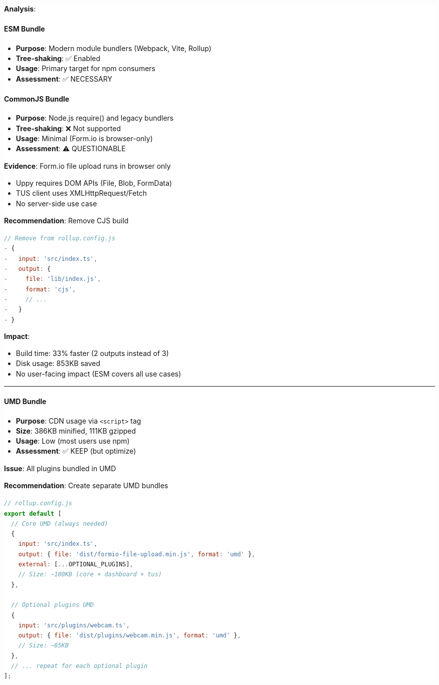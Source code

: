 **Analysis**:

#### ESM Bundle
- **Purpose**: Modern module bundlers (Webpack, Vite, Rollup)
- **Tree-shaking**: ✅ Enabled
- **Usage**: Primary target for npm consumers
- **Assessment**: ✅ NECESSARY

#### CommonJS Bundle
- **Purpose**: Node.js require() and legacy bundlers
- **Tree-shaking**: ❌ Not supported
- **Usage**: Minimal (Form.io is browser-only)
- **Assessment**: ⚠️ QUESTIONABLE

**Evidence**: Form.io file upload runs in browser only
- Uppy requires DOM APIs (File, Blob, FormData)
- TUS client uses XMLHttpRequest/Fetch
- No server-side use case

**Recommendation**: Remove CJS build
```javascript
// Remove from rollup.config.js
- {
-   input: 'src/index.ts',
-   output: {
-     file: 'lib/index.js',
-     format: 'cjs',
-     // ...
-   }
- }
```

**Impact**:
- Build time: 33% faster (2 outputs instead of 3)
- Disk usage: 853KB saved
- No user-facing impact (ESM covers all use cases)

---

#### UMD Bundle
- **Purpose**: CDN usage via `<script>` tag
- **Size**: 386KB minified, 111KB gzipped
- **Usage**: Low (most users use npm)
- **Assessment**: ✅ KEEP (but optimize)

**Issue**: All plugins bundled in UMD

**Recommendation**: Create separate UMD bundles
```javascript
// rollup.config.js
export default [
  // Core UMD (always needed)
  {
    input: 'src/index.ts',
    output: { file: 'dist/formio-file-upload.min.js', format: 'umd' },
    external: [...OPTIONAL_PLUGINS],
    // Size: ~180KB (core + dashboard + tus)
  },

  // Optional plugins UMD
  {
    input: 'src/plugins/webcam.ts',
    output: { file: 'dist/plugins/webcam.min.js', format: 'umd' },
    // Size: ~85KB
  },
  // ... repeat for each optional plugin
];
```